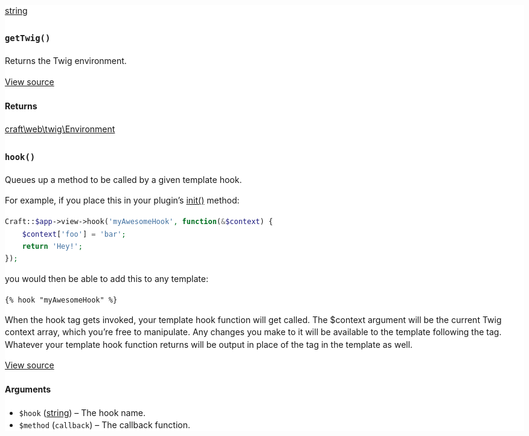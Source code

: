 [string](http://php.net/language.types.string)



### `getTwig()`





Returns the Twig environment.




[View source](https://github.com/craftcms/cms/blob/master/src/web/View.php#L272-L277)



#### Returns

[craft\web\twig\Environment](craft-web-twig-environment.md)



### `hook()`





Queues up a method to be called by a given template hook.

For example, if you place this in your plugin’s [init()](https://www.yiiframework.com/doc/api/2.0/yii-base-baseobject#init()-detail) method:

```php
Craft::$app->view->hook('myAwesomeHook', function(&$context) {
    $context['foo'] = 'bar';
    return 'Hey!';
});
```

you would then be able to add this to any template:

```twig
{% hook "myAwesomeHook" %}
```

When the hook tag gets invoked, your template hook function will get called. The $context argument will be the
current Twig context array, which you’re free to manipulate. Any changes you make to it will be available to the
template following the tag. Whatever your template hook function returns will be output in place of the tag in
the template as well.


[View source](https://github.com/craftcms/cms/blob/master/src/web/View.php#L1518-L1521)


#### Arguments

- `$hook` ([string](http://php.net/language.types.string)) – The hook name.
- `$method` (`callback`) – The callback function.
